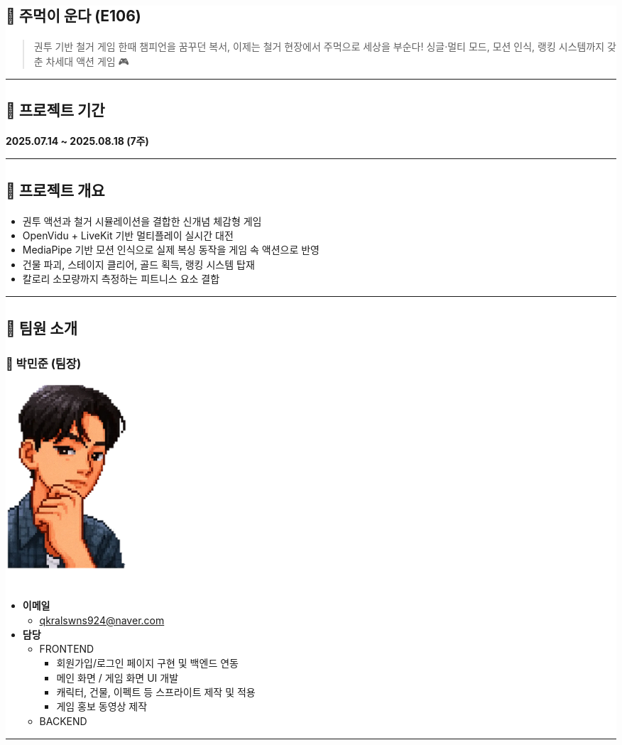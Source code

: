 ## 🥊 주먹이 운다 (E106)

> 권투 기반 철거 게임
한때 챔피언을 꿈꾸던 복서, 이제는 철거 현장에서 주먹으로 세상을 부순다!
싱글·멀티 모드, 모션 인식, 랭킹 시스템까지 갖춘 차세대 액션 게임 🎮

---

## 📆 프로젝트 기간

**2025.07.14 ~ 2025.08.18 (7주)**

---

## 📔 프로젝트 개요

- 권투 액션과 철거 시뮬레이션을 결합한 신개념 체감형 게임
- OpenVidu + LiveKit 기반 멀티플레이 실시간 대전
- MediaPipe 기반 모션 인식으로 실제 복싱 동작을 게임 속 액션으로 반영
- 건물 파괴, 스테이지 클리어, 골드 획득, 랭킹 시스템 탑재
- 칼로리 소모량까지 측정하는 피트니스 요소 결합

---

## 👥 팀원 소개

### 👤 박민준 (팀장)

![박민준](./readMeAsset/박민준.png)

- **이메일**
    - qkralswns924@naver.com
- **담당**
    - FRONTEND
      - 회원가입/로그인 페이지 구현 및 백엔드 연동
      - 메인 화면 / 게임 화면 UI 개발
      - 캐릭터, 건물, 이펙트 등 스프라이트 제작 및 적용
      - 게임 홍보 동영상 제작
    - BACKEND

---